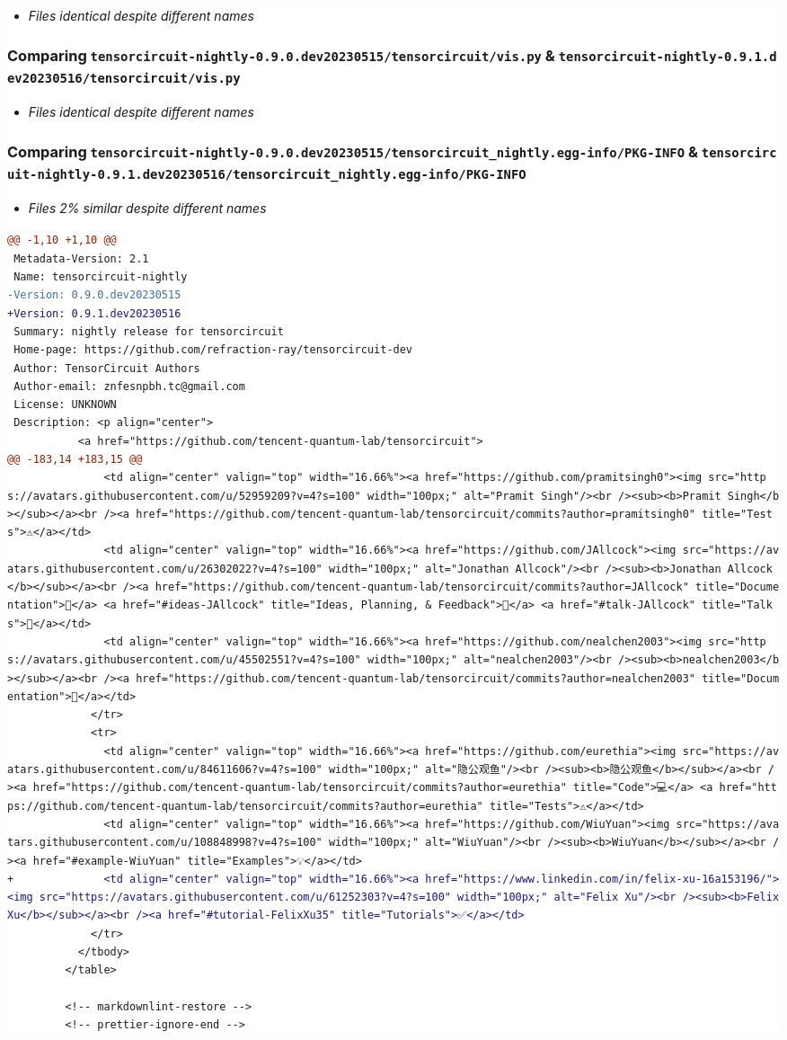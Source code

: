  * *Files identical despite different names*

### Comparing `tensorcircuit-nightly-0.9.0.dev20230515/tensorcircuit/vis.py` & `tensorcircuit-nightly-0.9.1.dev20230516/tensorcircuit/vis.py`

 * *Files identical despite different names*

### Comparing `tensorcircuit-nightly-0.9.0.dev20230515/tensorcircuit_nightly.egg-info/PKG-INFO` & `tensorcircuit-nightly-0.9.1.dev20230516/tensorcircuit_nightly.egg-info/PKG-INFO`

 * *Files 2% similar despite different names*

```diff
@@ -1,10 +1,10 @@
 Metadata-Version: 2.1
 Name: tensorcircuit-nightly
-Version: 0.9.0.dev20230515
+Version: 0.9.1.dev20230516
 Summary: nightly release for tensorcircuit
 Home-page: https://github.com/refraction-ray/tensorcircuit-dev
 Author: TensorCircuit Authors
 Author-email: znfesnpbh.tc@gmail.com
 License: UNKNOWN
 Description: <p align="center">
           <a href="https://github.com/tencent-quantum-lab/tensorcircuit">
@@ -183,14 +183,15 @@
               <td align="center" valign="top" width="16.66%"><a href="https://github.com/pramitsingh0"><img src="https://avatars.githubusercontent.com/u/52959209?v=4?s=100" width="100px;" alt="Pramit Singh"/><br /><sub><b>Pramit Singh</b></sub></a><br /><a href="https://github.com/tencent-quantum-lab/tensorcircuit/commits?author=pramitsingh0" title="Tests">⚠️</a></td>
               <td align="center" valign="top" width="16.66%"><a href="https://github.com/JAllcock"><img src="https://avatars.githubusercontent.com/u/26302022?v=4?s=100" width="100px;" alt="Jonathan Allcock"/><br /><sub><b>Jonathan Allcock</b></sub></a><br /><a href="https://github.com/tencent-quantum-lab/tensorcircuit/commits?author=JAllcock" title="Documentation">📖</a> <a href="#ideas-JAllcock" title="Ideas, Planning, & Feedback">🤔</a> <a href="#talk-JAllcock" title="Talks">📢</a></td>
               <td align="center" valign="top" width="16.66%"><a href="https://github.com/nealchen2003"><img src="https://avatars.githubusercontent.com/u/45502551?v=4?s=100" width="100px;" alt="nealchen2003"/><br /><sub><b>nealchen2003</b></sub></a><br /><a href="https://github.com/tencent-quantum-lab/tensorcircuit/commits?author=nealchen2003" title="Documentation">📖</a></td>
             </tr>
             <tr>
               <td align="center" valign="top" width="16.66%"><a href="https://github.com/eurethia"><img src="https://avatars.githubusercontent.com/u/84611606?v=4?s=100" width="100px;" alt="隐公观鱼"/><br /><sub><b>隐公观鱼</b></sub></a><br /><a href="https://github.com/tencent-quantum-lab/tensorcircuit/commits?author=eurethia" title="Code">💻</a> <a href="https://github.com/tencent-quantum-lab/tensorcircuit/commits?author=eurethia" title="Tests">⚠️</a></td>
               <td align="center" valign="top" width="16.66%"><a href="https://github.com/WiuYuan"><img src="https://avatars.githubusercontent.com/u/108848998?v=4?s=100" width="100px;" alt="WiuYuan"/><br /><sub><b>WiuYuan</b></sub></a><br /><a href="#example-WiuYuan" title="Examples">💡</a></td>
+              <td align="center" valign="top" width="16.66%"><a href="https://www.linkedin.com/in/felix-xu-16a153196/"><img src="https://avatars.githubusercontent.com/u/61252303?v=4?s=100" width="100px;" alt="Felix Xu"/><br /><sub><b>Felix Xu</b></sub></a><br /><a href="#tutorial-FelixXu35" title="Tutorials">✅</a></td>
             </tr>
           </tbody>
         </table>
         
         <!-- markdownlint-restore -->
         <!-- prettier-ignore-end -->
```
